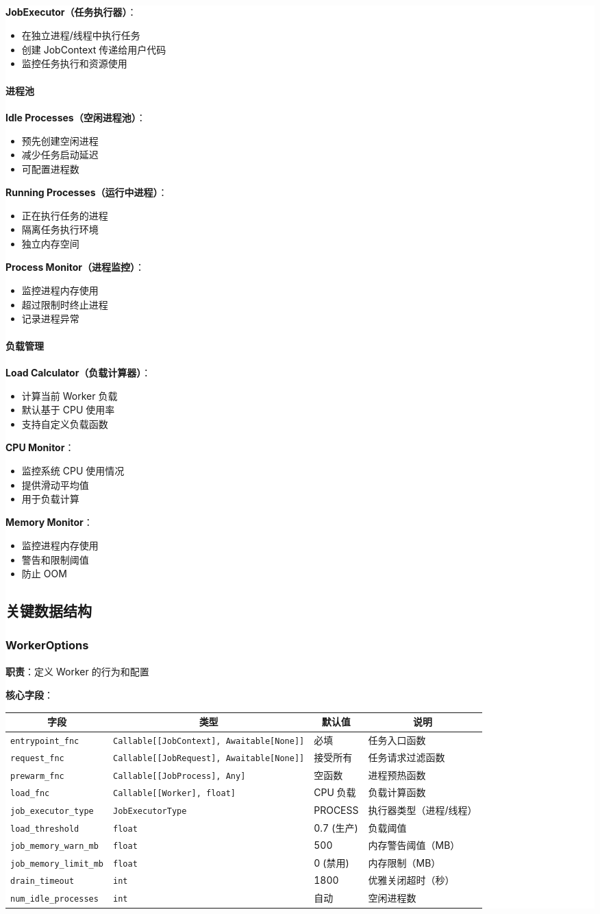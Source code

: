 **JobExecutor（任务执行器）**：
- 在独立进程/线程中执行任务
- 创建 JobContext 传递给用户代码
- 监控任务执行和资源使用

#### 进程池

**Idle Processes（空闲进程池）**：
- 预先创建空闲进程
- 减少任务启动延迟
- 可配置进程数

**Running Processes（运行中进程）**：
- 正在执行任务的进程
- 隔离任务执行环境
- 独立内存空间

**Process Monitor（进程监控）**：
- 监控进程内存使用
- 超过限制时终止进程
- 记录进程异常

#### 负载管理

**Load Calculator（负载计算器）**：
- 计算当前 Worker 负载
- 默认基于 CPU 使用率
- 支持自定义负载函数

**CPU Monitor**：
- 监控系统 CPU 使用情况
- 提供滑动平均值
- 用于负载计算

**Memory Monitor**：
- 监控进程内存使用
- 警告和限制阈值
- 防止 OOM

## 关键数据结构

### WorkerOptions

**职责**：定义 Worker 的行为和配置

**核心字段**：

| 字段 | 类型 | 默认值 | 说明 |
|-----|------|--------|------|
| `entrypoint_fnc` | `Callable[[JobContext], Awaitable[None]]` | 必填 | 任务入口函数 |
| `request_fnc` | `Callable[[JobRequest], Awaitable[None]]` | 接受所有 | 任务请求过滤函数 |
| `prewarm_fnc` | `Callable[[JobProcess], Any]` | 空函数 | 进程预热函数 |
| `load_fnc` | `Callable[[Worker], float]` | CPU 负载 | 负载计算函数 |
| `job_executor_type` | `JobExecutorType` | PROCESS | 执行器类型（进程/线程） |
| `load_threshold` | `float` | 0.7 (生产) | 负载阈值 |
| `job_memory_warn_mb` | `float` | 500 | 内存警告阈值（MB） |
| `job_memory_limit_mb` | `float` | 0 (禁用) | 内存限制（MB） |
| `drain_timeout` | `int` | 1800 | 优雅关闭超时（秒） |
| `num_idle_processes` | `int` | 自动 | 空闲进程数 |